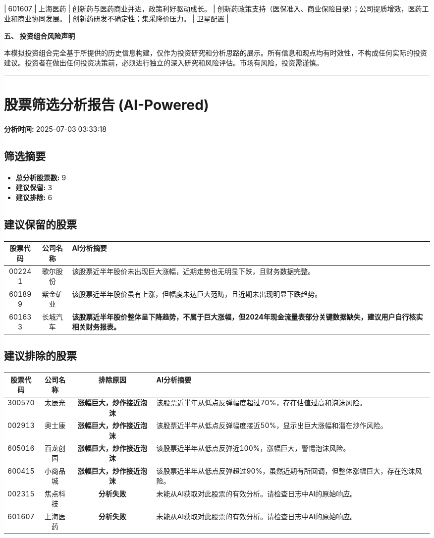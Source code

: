 | 601607 | 上海医药 | 创新药与医药商业并进，政策利好驱动成长。 | 创新药政策支持（医保准入、商业保险目录）；公司提质增效，医药工业和商业协同发展。 | 创新药研发不确定性；集采降价压力。 | 卫星配置 |

**五、 投资组合风险声明**

本模拟投资组合完全基于所提供的历史信息构建，仅作为投资研究和分析思路的展示。所有信息和观点均有时效性，不构成任何实际的投资建议。投资者在做出任何投资决策前，必须进行独立的深入研究和风险评估。市场有风险，投资需谨慎。

---

# 股票筛选分析报告 (AI-Powered)

**分析时间:** 2025-07-03 03:33:18

## 筛选摘要

- **总分析股票数:** 9
- **建议保留:** 3
- **建议排除:** 6

## 建议保留的股票

| 股票代码 | 公司名称 | AI分析摘要 |
|:---:|:---:|:---|
| 002241 | 歌尔股份 | 该股票近半年股价未出现巨大涨幅，近期走势也无明显下跌，且财务数据完整。 |
| 601899 | 紫金矿业 | 该股票近半年股价虽有上涨，但幅度未达巨大范畴，且近期未出现明显下跌趋势。 |
| 601633 | 长城汽车 | **该股票近半年股价整体呈下降趋势，不属于巨大涨幅，但2024年现金流量表部分关键数据缺失，建议用户自行核实相关财务报表。** |

## 建议排除的股票

| 股票代码 | 公司名称 | 排除原因 | AI分析摘要 |
|:---:|:---:|:---:|:---|
| 300570 | 太辰光 | **涨幅巨大，炒作接近泡沫** | 该股票近半年从低点反弹幅度超过70%，存在估值过高和泡沫风险。 |
| 002913 | 奥士康 | **涨幅巨大，炒作接近泡沫** | 该股票近半年从低点反弹幅度接近50%，显示出巨大涨幅和潜在炒作风险。 |
| 605016 | 百龙创园 | **涨幅巨大，炒作接近泡沫** | 该股票近半年从低点反弹近100%，涨幅巨大，警惕泡沫风险。 |
| 600415 | 小商品城 | **涨幅巨大，炒作接近泡沫** | 该股票近半年从低点反弹超过90%，虽然近期有所回调，但整体涨幅巨大，存在泡沫风险。 |
| 002315 | 焦点科技 | **分析失败** | 未能从AI获取对此股票的有效分析。请检查日志中AI的原始响应。 |
| 601607 | 上海医药 | **分析失败** | 未能从AI获取对此股票的有效分析。请检查日志中AI的原始响应。 |
